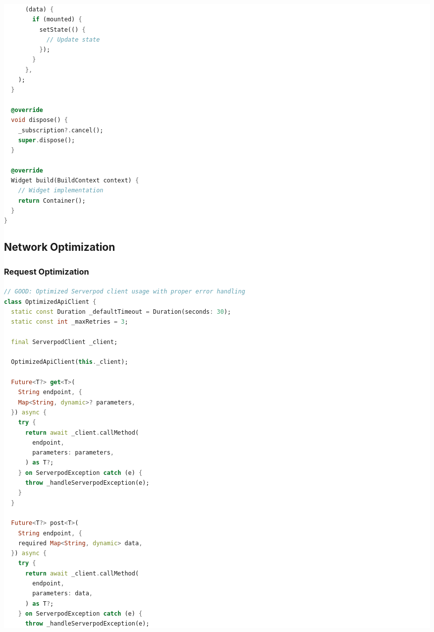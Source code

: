 ```dart
      (data) {
        if (mounted) {
          setState(() {
            // Update state
          });
        }
      },
    );
  }

  @override
  void dispose() {
    _subscription?.cancel();
    super.dispose();
  }

  @override
  Widget build(BuildContext context) {
    // Widget implementation
    return Container();
  }
}
```

## Network Optimization

### Request Optimization

```dart
// GOOD: Optimized Serverpod client usage with proper error handling
class OptimizedApiClient {
  static const Duration _defaultTimeout = Duration(seconds: 30);
  static const int _maxRetries = 3;

  final ServerpodClient _client;

  OptimizedApiClient(this._client);

  Future<T?> get<T>(
    String endpoint, {
    Map<String, dynamic>? parameters,
  }) async {
    try {
      return await _client.callMethod(
        endpoint,
        parameters: parameters,
      ) as T?;
    } on ServerpodException catch (e) {
      throw _handleServerpodException(e);
    }
  }

  Future<T?> post<T>(
    String endpoint, {
    required Map<String, dynamic> data,
  }) async {
    try {
      return await _client.callMethod(
        endpoint,
        parameters: data,
      ) as T?;
    } on ServerpodException catch (e) {
      throw _handleServerpodException(e);
```